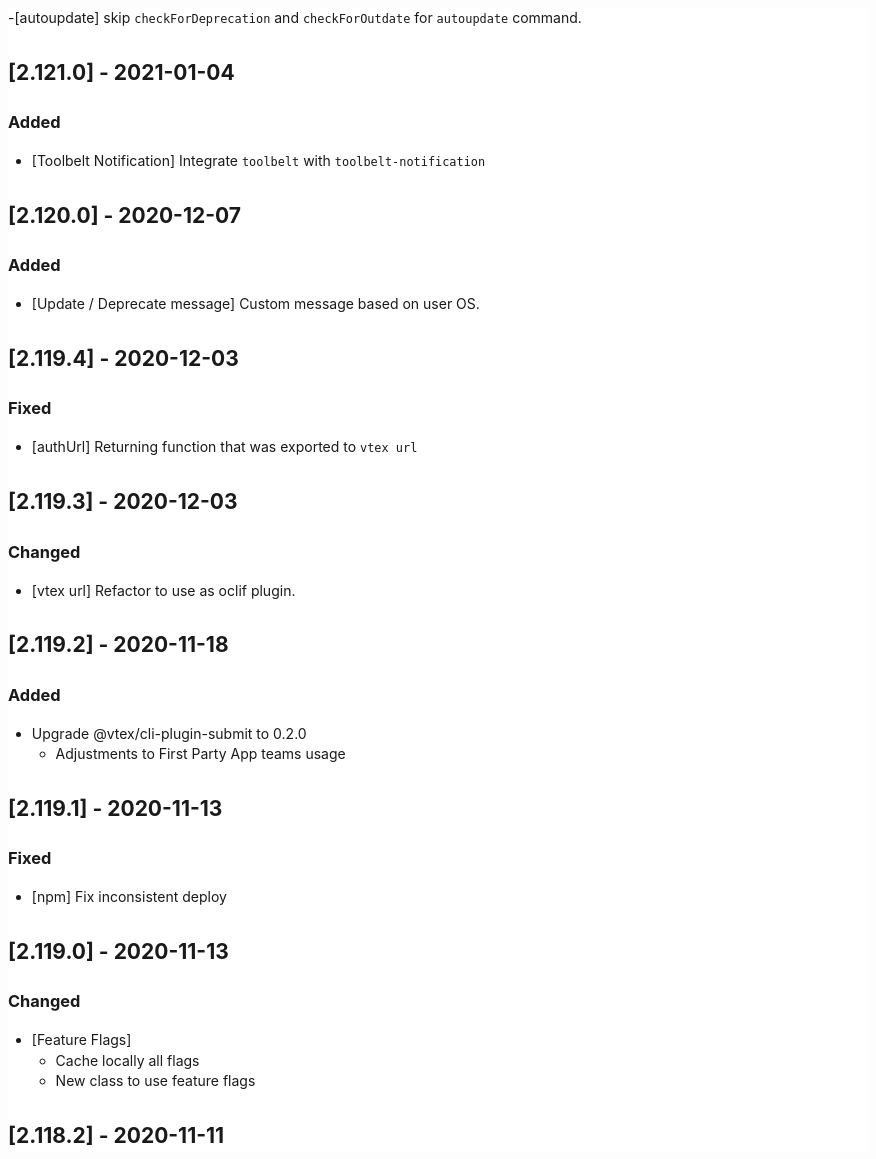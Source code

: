 -[autoupdate] skip `checkForDeprecation` and `checkForOutdate` for `autoupdate` command.

## [2.121.0] - 2021-01-04

### Added

- [Toolbelt Notification] Integrate `toolbelt` with `toolbelt-notification`

## [2.120.0] - 2020-12-07

### Added

- [Update / Deprecate message] Custom message based on user OS.

## [2.119.4] - 2020-12-03

### Fixed

- [authUrl] Returning function that was exported to `vtex url`

## [2.119.3] - 2020-12-03

### Changed

- [vtex url] Refactor to use as oclif plugin.

## [2.119.2] - 2020-11-18

### Added

- Upgrade @vtex/cli-plugin-submit to 0.2.0
  - Adjustments to First Party App teams usage

## [2.119.1] - 2020-11-13

### Fixed

- [npm] Fix inconsistent deploy

## [2.119.0] - 2020-11-13

### Changed

- [Feature Flags]
  - Cache locally all flags
  - New class to use feature flags

## [2.118.2] - 2020-11-11

